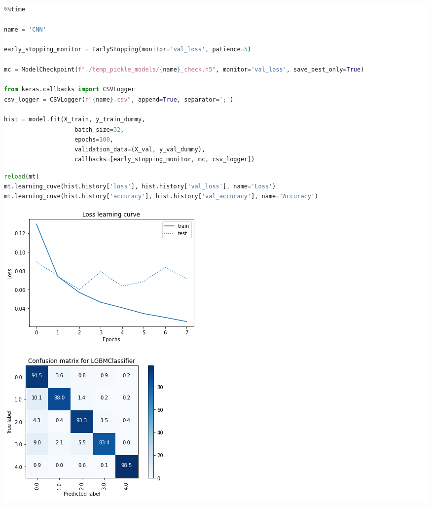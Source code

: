     



```python
%%time

name = 'CNN'

early_stopping_monitor = EarlyStopping(monitor='val_loss', patience=5)

mc = ModelCheckpoint(f"./temp_pickle_models/{name}_check.h5", monitor='val_loss', save_best_only=True)

from keras.callbacks import CSVLogger
csv_logger = CSVLogger(f"{name}.csv", append=True, separator=';')

hist = model.fit(X_train, y_train_dummy,
                    batch_size=32,
                    epochs=100,
                    validation_data=(X_val, y_val_dummy),
                    callbacks=[early_stopping_monitor, mc, csv_logger])

```


```python
reload(mt)
mt.learning_cuve(hist.history['loss'], hist.history['val_loss'], name='Loss') 
mt.learning_cuve(hist.history['accuracy'], hist.history['val_accuracy'], name='Accuracy')   
```


    
![png](README_files/README_41_0.png)
    



    
![png](README_files/README_41_1.png)